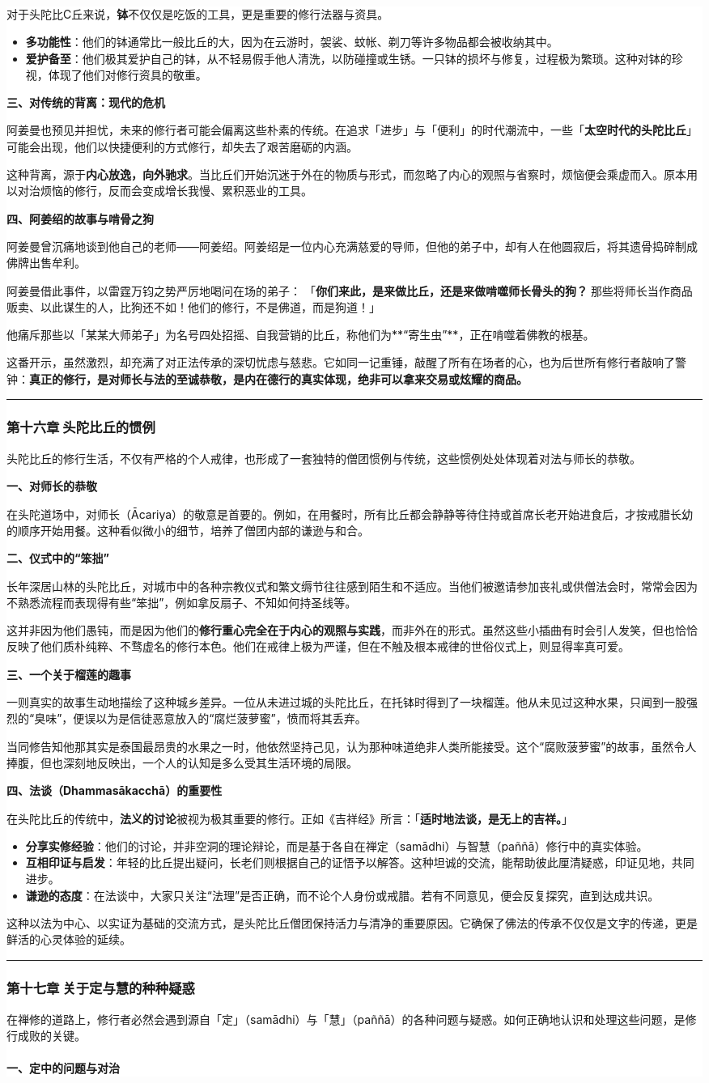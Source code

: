 对于头陀比C丘来说，**钵**不仅仅是吃饭的工具，更是重要的修行法器与资具。

* **多功能性**：他们的钵通常比一般比丘的大，因为在云游时，袈裟、蚊帐、剃刀等许多物品都会被收纳其中。
* **爱护备至**：他们极其爱护自己的钵，从不轻易假手他人清洗，以防碰撞或生锈。一只钵的损坏与修复，过程极为繁琐。这种对钵的珍视，体现了他们对修行资具的敬重。

**三、对传统的背离：现代的危机**

阿姜曼也预见并担忧，未来的修行者可能会偏离这些朴素的传统。在追求「进步」与「便利」的时代潮流中，一些「**太空时代的头陀比丘**」可能会出现，他们以快捷便利的方式修行，却失去了艰苦磨砺的内涵。

这种背离，源于**内心放逸，向外驰求**。当比丘们开始沉迷于外在的物质与形式，而忽略了内心的观照与省察时，烦恼便会乘虚而入。原本用以对治烦恼的修行，反而会变成增长我慢、累积恶业的工具。

**四、阿姜绍的故事与啃骨之狗**

阿姜曼曾沉痛地谈到他自己的老师——阿姜绍。阿姜绍是一位内心充满慈爱的导师，但他的弟子中，却有人在他圆寂后，将其遗骨捣碎制成佛牌出售牟利。

阿姜曼借此事件，以雷霆万钧之势严厉地喝问在场的弟子： 「**你们来此，是来做比丘，还是来做啃噬师长骨头的狗？** 那些将师长当作商品贩卖、以此谋生的人，比狗还不如！他们的修行，不是佛道，而是狗道！」

他痛斥那些以「某某大师弟子」为名号四处招摇、自我营销的比丘，称他们为**“寄生虫”**，正在啃噬着佛教的根基。

这番开示，虽然激烈，却充满了对正法传承的深切忧虑与慈悲。它如同一记重锤，敲醒了所有在场者的心，也为后世所有修行者敲响了警钟：**真正的修行，是对师长与法的至诚恭敬，是内在德行的真实体现，绝非可以拿来交易或炫耀的商品。**

---

### 第十六章 头陀比丘的惯例

头陀比丘的修行生活，不仅有严格的个人戒律，也形成了一套独特的僧团惯例与传统，这些惯例处处体现着对法与师长的恭敬。

**一、对师长的恭敬**

在头陀道场中，对师长（Ācariya）的敬意是首要的。例如，在用餐时，所有比丘都会静静等待住持或首席长老开始进食后，才按戒腊长幼的顺序开始用餐。这种看似微小的细节，培养了僧团内部的谦逊与和合。

**二、仪式中的“笨拙”**

长年深居山林的头陀比丘，对城市中的各种宗教仪式和繁文缛节往往感到陌生和不适应。当他们被邀请参加丧礼或供僧法会时，常常会因为不熟悉流程而表现得有些“笨拙”，例如拿反扇子、不知如何持圣线等。

这并非因为他们愚钝，而是因为他们的**修行重心完全在于内心的观照与实践**，而非外在的形式。虽然这些小插曲有时会引人发笑，但也恰恰反映了他们质朴纯粹、不骛虚名的修行本色。他们在戒律上极为严谨，但在不触及根本戒律的世俗仪式上，则显得率真可爱。

**三、一个关于榴莲的趣事**

一则真实的故事生动地描绘了这种城乡差异。一位从未进过城的头陀比丘，在托钵时得到了一块榴莲。他从未见过这种水果，只闻到一股强烈的“臭味”，便误以为是信徒恶意放入的“腐烂菠萝蜜”，愤而将其丢弃。

当同修告知他那其实是泰国最昂贵的水果之一时，他依然坚持己见，认为那种味道绝非人类所能接受。这个“腐败菠萝蜜”的故事，虽然令人捧腹，但也深刻地反映出，一个人的认知是多么受其生活环境的局限。

**四、法谈（Dhammasākacchā）的重要性**

在头陀比丘的传统中，**法义的讨论**被视为极其重要的修行。正如《吉祥经》所言：「**适时地法谈，是无上的吉祥。**」

* **分享实修经验**：他们的讨论，并非空洞的理论辩论，而是基于各自在禅定（samādhi）与智慧（paññā）修行中的真实体验。
* **互相印证与启发**：年轻的比丘提出疑问，长老们则根据自己的证悟予以解答。这种坦诚的交流，能帮助彼此厘清疑惑，印证见地，共同进步。
* **谦逊的态度**：在法谈中，大家只关注“法理”是否正确，而不论个人身份或戒腊。若有不同意见，便会反复探究，直到达成共识。

这种以法为中心、以实证为基础的交流方式，是头陀比丘僧团保持活力与清净的重要原因。它确保了佛法的传承不仅仅是文字的传递，更是鲜活的心灵体验的延续。

---

### 第十七章 关于定与慧的种种疑惑

在禅修的道路上，修行者必然会遇到源自「定」（samādhi）与「慧」（paññā）的各种问题与疑惑。如何正确地认识和处理这些问题，是修行成败的关键。

#### 一、定中的问题与对治
